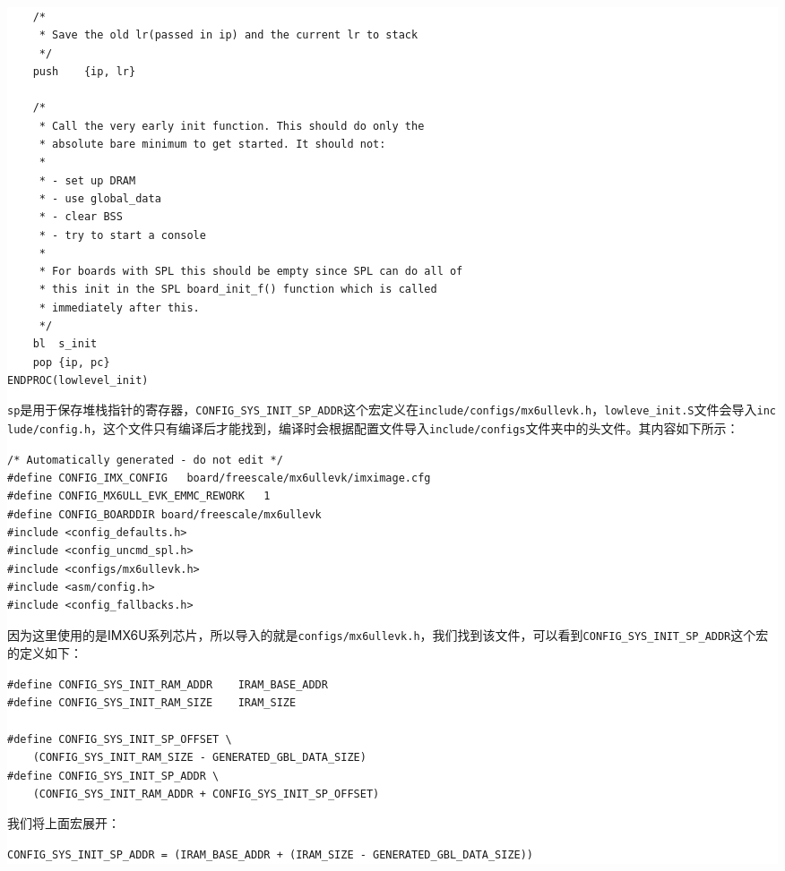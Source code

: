 ```
	/*
	 * Save the old lr(passed in ip) and the current lr to stack
	 */
	push	{ip, lr}

	/*
	 * Call the very early init function. This should do only the
	 * absolute bare minimum to get started. It should not:
	 *
	 * - set up DRAM
	 * - use global_data
	 * - clear BSS
	 * - try to start a console
	 *
	 * For boards with SPL this should be empty since SPL can do all of
	 * this init in the SPL board_init_f() function which is called
	 * immediately after this.
	 */
	bl	s_init
	pop	{ip, pc}
ENDPROC(lowlevel_init)
```

`sp`是用于保存堆栈指针的寄存器，`CONFIG_SYS_INIT_SP_ADDR`这个宏定义在`include/configs/mx6ullevk.h`，`lowleve_init.S`文件会导入`include/config.h`，这个文件只有编译后才能找到，编译时会根据配置文件导入`include/configs`文件夹中的头文件。其内容如下所示：

```
/* Automatically generated - do not edit */
#define CONFIG_IMX_CONFIG	board/freescale/mx6ullevk/imximage.cfg
#define CONFIG_MX6ULL_EVK_EMMC_REWORK	1
#define CONFIG_BOARDDIR board/freescale/mx6ullevk
#include <config_defaults.h>
#include <config_uncmd_spl.h>
#include <configs/mx6ullevk.h>
#include <asm/config.h>
#include <config_fallbacks.h>
```

因为这里使用的是IMX6U系列芯片，所以导入的就是`configs/mx6ullevk.h`，我们找到该文件，可以看到`CONFIG_SYS_INIT_SP_ADDR`这个宏的定义如下：

```
#define CONFIG_SYS_INIT_RAM_ADDR	IRAM_BASE_ADDR
#define CONFIG_SYS_INIT_RAM_SIZE	IRAM_SIZE

#define CONFIG_SYS_INIT_SP_OFFSET \
	(CONFIG_SYS_INIT_RAM_SIZE - GENERATED_GBL_DATA_SIZE)
#define CONFIG_SYS_INIT_SP_ADDR \
	(CONFIG_SYS_INIT_RAM_ADDR + CONFIG_SYS_INIT_SP_OFFSET)
```

我们将上面宏展开：

```
CONFIG_SYS_INIT_SP_ADDR = (IRAM_BASE_ADDR + (IRAM_SIZE - GENERATED_GBL_DATA_SIZE))  
```
